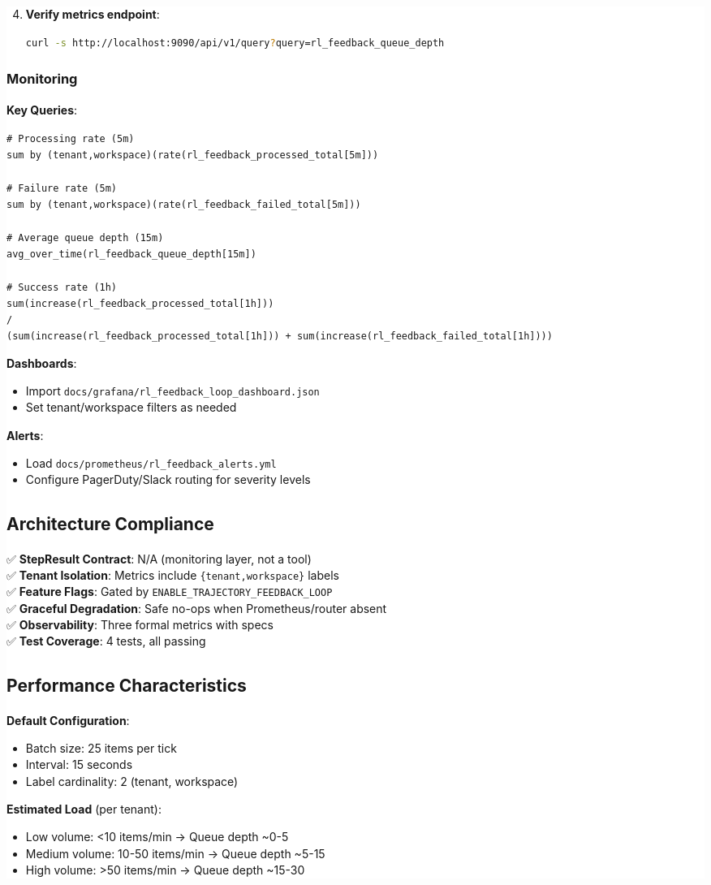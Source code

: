 4. **Verify metrics endpoint**:

   ```bash
   curl -s http://localhost:9090/api/v1/query?query=rl_feedback_queue_depth
   ```

### Monitoring

**Key Queries**:

```promql
# Processing rate (5m)
sum by (tenant,workspace)(rate(rl_feedback_processed_total[5m]))

# Failure rate (5m)
sum by (tenant,workspace)(rate(rl_feedback_failed_total[5m]))

# Average queue depth (15m)
avg_over_time(rl_feedback_queue_depth[15m])

# Success rate (1h)
sum(increase(rl_feedback_processed_total[1h])) 
/ 
(sum(increase(rl_feedback_processed_total[1h])) + sum(increase(rl_feedback_failed_total[1h])))
```

**Dashboards**:

- Import `docs/grafana/rl_feedback_loop_dashboard.json`
- Set tenant/workspace filters as needed

**Alerts**:

- Load `docs/prometheus/rl_feedback_alerts.yml`
- Configure PagerDuty/Slack routing for severity levels

## Architecture Compliance

✅ **StepResult Contract**: N/A (monitoring layer, not a tool)  
✅ **Tenant Isolation**: Metrics include `{tenant,workspace}` labels  
✅ **Feature Flags**: Gated by `ENABLE_TRAJECTORY_FEEDBACK_LOOP`  
✅ **Graceful Degradation**: Safe no-ops when Prometheus/router absent  
✅ **Observability**: Three formal metrics with specs  
✅ **Test Coverage**: 4 tests, all passing  

## Performance Characteristics

**Default Configuration**:

- Batch size: 25 items per tick
- Interval: 15 seconds
- Label cardinality: 2 (tenant, workspace)

**Estimated Load** (per tenant):

- Low volume: <10 items/min → Queue depth ~0-5
- Medium volume: 10-50 items/min → Queue depth ~5-15
- High volume: >50 items/min → Queue depth ~15-30
